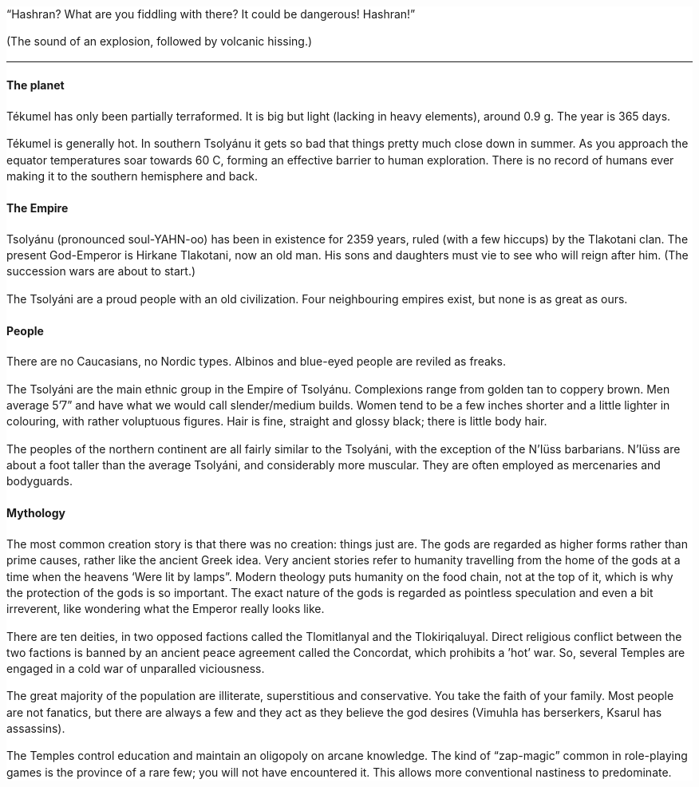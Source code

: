 “Hashran? What are you fiddling with there? It could be dangerous! Hashran!”

(The sound of an explosion, followed by volcanic hissing.)

---
#### The planet

Tékumel has only been partially ter­raformed. It is big but light (lacking in heavy elements), around 0.9 g. The year is 365 days.

Tékumel is generally hot. In southern Tsolyánu it gets so bad that things pretty much close down in summer. As you ap­proach the equator temperatures soar to­wards 60 C, forming an effective barrier to human exploration. There is no record of humans ever making it to the southern hemisphere and back.

#### The Empire

Tsolyánu (pronounced soul-YAHN-oo) has been in existence for 2359 years, ruled (with a few hiccups) by the Tlakotani clan. The present God-Emperor is Hirkane Tlakotani, now an old man. His sons and daughters must vie to see who will reign after him. (The succession wars are about to start.)

The Tsolyáni are a proud people with an old civilization. Four neighbouring empires exist, but none is as great as ours.

#### People

There are no Caucasians, no Nordic types. Albinos and blue-eyed people are reviled as freaks.

The Tsolyáni are the main ethnic group in the Empire of Tsolyánu. Complexions range from golden tan to cop­pery brown. Men average 5’7” and have what we would call slender/medium builds. Women tend to be a few inches shorter and a little lighter in colouring, with rather voluptuous figures. Hair is fine, straight and glossy black; there is little body hair.

The peoples of the northern continent are all fairly similar to the Tsolyáni, with the exception of the N’Iüss barbarians. N’Iüss are about a foot taller than the average Tsolyáni, and considerably more muscular. They are often employed as mercenaries and bodyguards.

#### Mythology

The most common creation story is that there was no creation: things just are. The gods are regarded as higher forms rather than prime causes, rather like the ancient Greek idea. Very ancient stories refer to humanity travelling from the home of the gods at a time when the heavens ‘Were lit by lamps”. Modern theology puts humanity on the food chain, not at the top of it, which is why the pro­tection of the gods is so important. The exact nature of the gods is regarded as pointless speculation and even a bit irreverent, like wondering what the Emperor really looks like.

There are ten deities, in two opposed factions called the Tlomitlanyal and the Tlokiriqaluyal. Direct religious conflict between the two factions is banned by an ancient peace agreement called the Concordat, which prohibits a ’hot’ war. So, several Temples are engaged in a cold war of unparalled viciousness.

The great majority of the population are illiterate, superstitious and conservative. You take the faith of your family. Most people are not fanatics, but there are always a few and they act as they believe the god desires (Vimuhla has berserkers, Ksarul has assassins).

The Temples control education and maintain an oligopoly on arcane knowledge. The kind of “zap-magic” common in role-playing games is the province of a rare few; you will not have encountered it. This allows more conventional nastiness to predominate.
